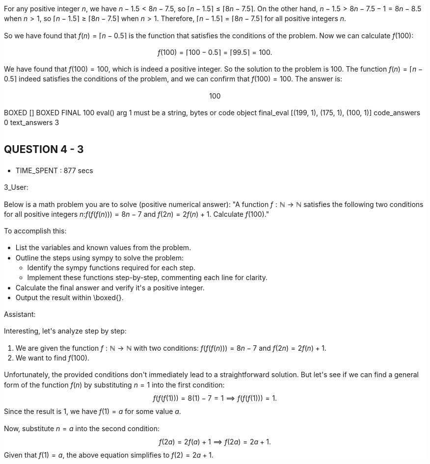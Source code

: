 For any positive integer $n$, we have $n - 1.5 < 8n - 7.5$, so $\lceil n - 1.5 \rceil \leq \lceil 8n - 7.5 \rceil$. On the other hand, $n - 1.5 > 8n - 7.5 - 1 = 8n - 8.5$ when $n > 1$, so $\lceil n - 1.5 \rceil \geq \lceil 8n - 7.5 \rceil$ when $n > 1$. Therefore, $\lceil n - 1.5 \rceil = \lceil 8n - 7.5 \rceil$ for all positive integers $n$.

So we have found that $f(n) = \lceil n - 0.5 \rceil$ is the function that satisfies the conditions of the problem. Now we can calculate $f(100)$:

$$f(100) = \lceil 100 - 0.5 \rceil = \lceil 99.5 \rceil = 100.$$

We have found that $f(100) = 100$, which is indeed a positive integer. So the solution to the problem is $100$. The function $f(n) = \lceil n - 0.5 \rceil$ indeed satisfies the conditions of the problem, and we can confirm that $f(100) = 100$. The answer is:

$$100$$

BOXED []
BOXED FINAL 100
eval() arg 1 must be a string, bytes or code object final_eval
[(199, 1), (175, 1), (100, 1)]
code_answers 0 text_answers 3



## QUESTION 4 - 3 
- TIME_SPENT : 877 secs

3_User:

Below is a math problem you are to solve (positive numerical answer):
"A function $f: \mathbb N \to \mathbb N$ satisfies the following two conditions for all positive integers $n$:$f(f(f(n)))=8n-7$ and $f(2n)=2f(n)+1$. Calculate $f(100)$."

To accomplish this:
- List the variables and known values from the problem.
- Outline the steps using sympy to solve the problem:
  * Identify the sympy functions required for each step.
  * Implement these functions step-by-step, commenting each line for clarity.
- Calculate the final answer and verify it's a positive integer.
- Output the result within \boxed{}.

Assistant:

Interesting, let's analyze step by step:


1. We are given the function $f: \mathbb N \to \mathbb N$ with two conditions: $f(f(f(n)))=8n-7$ and $f(2n)=2f(n)+1$.
2. We want to find $f(100)$.

Unfortunately, the provided conditions don't immediately lead to a straightforward solution. But let's see if we can find a general form of the function $f(n)$ by substituting $n=1$ into the first condition:
$$f(f(f(1)))=8(1)-7=1 \implies f(f(f(1)))=1.$$
Since the result is $1$, we have $f(1)=a$ for some value $a$.

Now, substitute $n=a$ into the second condition:
$$f(2a)=2f(a)+1 \implies f(2a)=2a+1.$$
Given that $f(1)=a$, the above equation simplifies to $f(2)=2a+1$.
